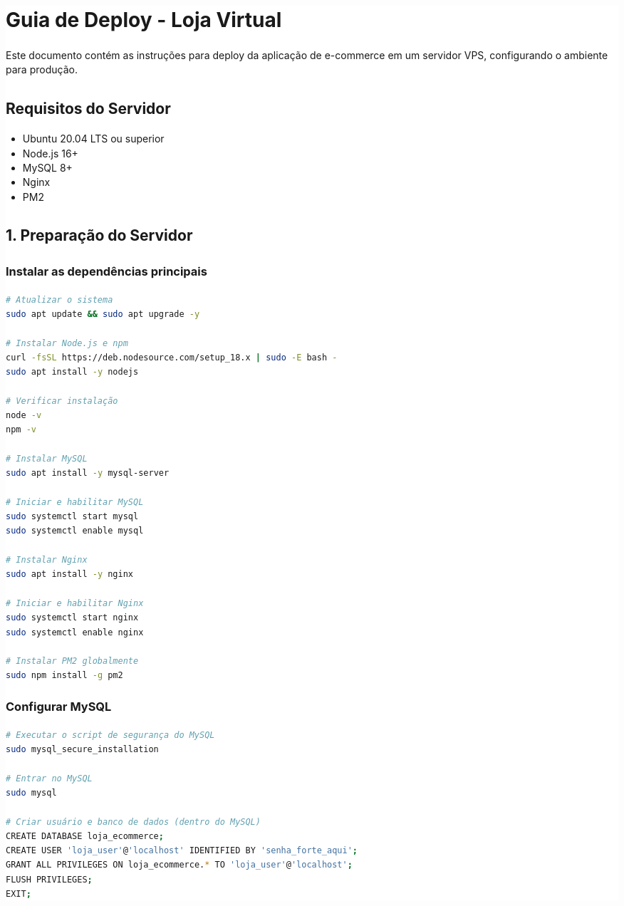 # Guia de Deploy - Loja Virtual

Este documento contém as instruções para deploy da aplicação de e-commerce em um servidor VPS, configurando o ambiente para produção.

## Requisitos do Servidor

- Ubuntu 20.04 LTS ou superior
- Node.js 16+ 
- MySQL 8+
- Nginx
- PM2

## 1. Preparação do Servidor

### Instalar as dependências principais

```bash
# Atualizar o sistema
sudo apt update && sudo apt upgrade -y

# Instalar Node.js e npm
curl -fsSL https://deb.nodesource.com/setup_18.x | sudo -E bash -
sudo apt install -y nodejs

# Verificar instalação
node -v
npm -v

# Instalar MySQL
sudo apt install -y mysql-server

# Iniciar e habilitar MySQL
sudo systemctl start mysql
sudo systemctl enable mysql

# Instalar Nginx
sudo apt install -y nginx

# Iniciar e habilitar Nginx
sudo systemctl start nginx
sudo systemctl enable nginx

# Instalar PM2 globalmente
sudo npm install -g pm2
```

### Configurar MySQL

```bash
# Executar o script de segurança do MySQL
sudo mysql_secure_installation

# Entrar no MySQL
sudo mysql

# Criar usuário e banco de dados (dentro do MySQL)
CREATE DATABASE loja_ecommerce;
CREATE USER 'loja_user'@'localhost' IDENTIFIED BY 'senha_forte_aqui';
GRANT ALL PRIVILEGES ON loja_ecommerce.* TO 'loja_user'@'localhost';
FLUSH PRIVILEGES;
EXIT;
```